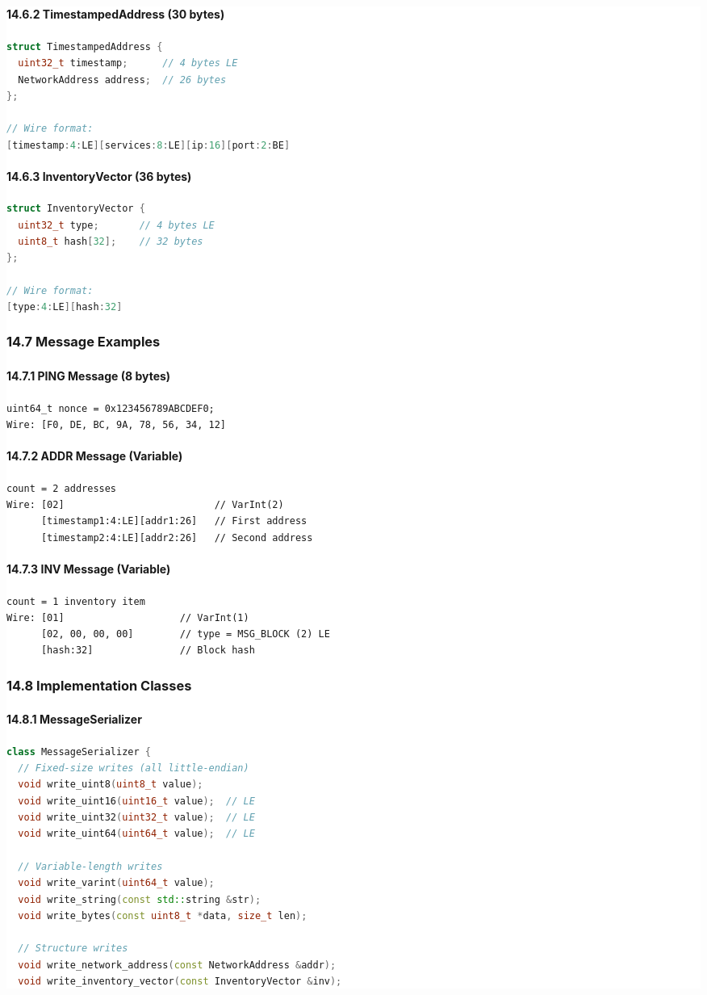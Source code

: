 #### 14.6.2 TimestampedAddress (30 bytes)
```cpp
struct TimestampedAddress {
  uint32_t timestamp;      // 4 bytes LE
  NetworkAddress address;  // 26 bytes
};

// Wire format:
[timestamp:4:LE][services:8:LE][ip:16][port:2:BE]
```

#### 14.6.3 InventoryVector (36 bytes)
```cpp
struct InventoryVector {
  uint32_t type;       // 4 bytes LE
  uint8_t hash[32];    // 32 bytes
};

// Wire format:
[type:4:LE][hash:32]
```

### 14.7 Message Examples

#### 14.7.1 PING Message (8 bytes)
```
uint64_t nonce = 0x123456789ABCDEF0;
Wire: [F0, DE, BC, 9A, 78, 56, 34, 12]
```

#### 14.7.2 ADDR Message (Variable)
```
count = 2 addresses
Wire: [02]                          // VarInt(2)
      [timestamp1:4:LE][addr1:26]   // First address
      [timestamp2:4:LE][addr2:26]   // Second address
```

#### 14.7.3 INV Message (Variable)
```
count = 1 inventory item
Wire: [01]                    // VarInt(1)
      [02, 00, 00, 00]        // type = MSG_BLOCK (2) LE
      [hash:32]               // Block hash
```

### 14.8 Implementation Classes

#### 14.8.1 MessageSerializer
```cpp
class MessageSerializer {
  // Fixed-size writes (all little-endian)
  void write_uint8(uint8_t value);
  void write_uint16(uint16_t value);  // LE
  void write_uint32(uint32_t value);  // LE
  void write_uint64(uint64_t value);  // LE

  // Variable-length writes
  void write_varint(uint64_t value);
  void write_string(const std::string &str);
  void write_bytes(const uint8_t *data, size_t len);

  // Structure writes
  void write_network_address(const NetworkAddress &addr);
  void write_inventory_vector(const InventoryVector &inv);
```